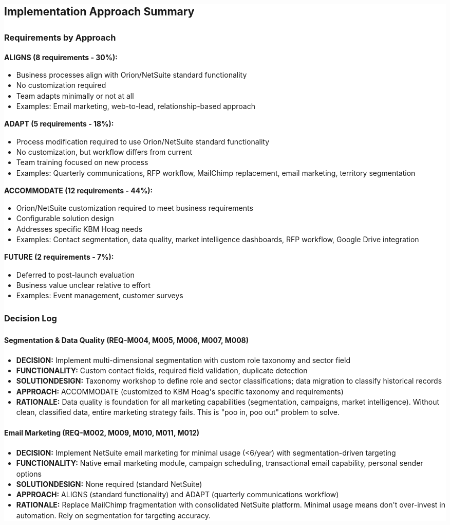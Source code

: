 
## Implementation Approach Summary

### Requirements by Approach

**ALIGNS (8 requirements - 30%):**
- Business processes align with Orion/NetSuite standard functionality
- No customization required
- Team adapts minimally or not at all
- Examples: Email marketing, web-to-lead, relationship-based approach

**ADAPT (5 requirements - 18%):**
- Process modification required to use Orion/NetSuite standard functionality
- No customization, but workflow differs from current
- Team training focused on new process
- Examples: Quarterly communications, RFP workflow, MailChimp replacement, email marketing, territory segmentation

**ACCOMMODATE (12 requirements - 44%):**
- Orion/NetSuite customization required to meet business requirements
- Configurable solution design
- Addresses specific KBM Hoag needs
- Examples: Contact segmentation, data quality, market intelligence dashboards, RFP workflow, Google Drive integration

**FUTURE (2 requirements - 7%):**
- Deferred to post-launch evaluation
- Business value unclear relative to effort
- Examples: Event management, customer surveys

### Decision Log

#### Segmentation & Data Quality (REQ-M004, M005, M006, M007, M008)
- **DECISION:** Implement multi-dimensional segmentation with custom role taxonomy and sector field
- **FUNCTIONALITY:** Custom contact fields, required field validation, duplicate detection
- **SOLUTIONDESIGN:** Taxonomy workshop to define role and sector classifications; data migration to classify historical records
- **APPROACH:** ACCOMMODATE (customized to KBM Hoag's specific taxonomy and requirements)
- **RATIONALE:** Data quality is foundation for all marketing capabilities (segmentation, campaigns, market intelligence). Without clean, classified data, entire marketing strategy fails. This is "poo in, poo out" problem to solve.

#### Email Marketing (REQ-M002, M009, M010, M011, M012)
- **DECISION:** Implement NetSuite email marketing for minimal usage (<6/year) with segmentation-driven targeting
- **FUNCTIONALITY:** Native email marketing module, campaign scheduling, transactional email capability, personal sender options
- **SOLUTIONDESIGN:** None required (standard NetSuite)
- **APPROACH:** ALIGNS (standard functionality) and ADAPT (quarterly communications workflow)
- **RATIONALE:** Replace MailChimp fragmentation with consolidated NetSuite platform. Minimal usage means don't over-invest in automation. Rely on segmentation for targeting accuracy.
